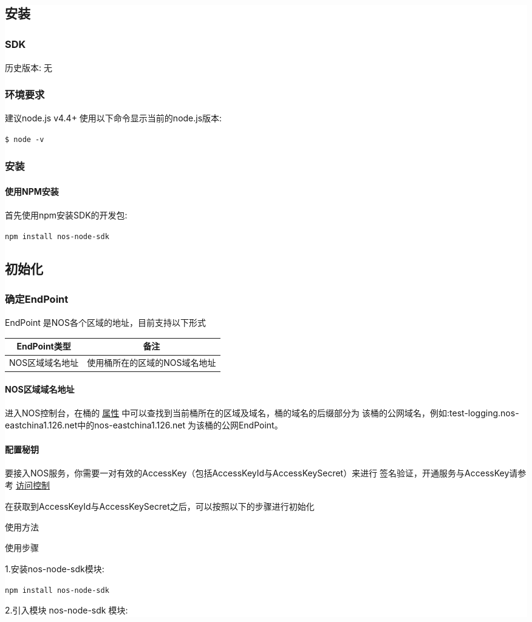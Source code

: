 ## 安装

### SDK

历史版本: 无

### 环境要求

建议node.js v4.4+ 使用以下命令显示当前的node.js版本:

    $ node -v

### 安装

#### 使用NPM安装

首先使用npm安装SDK的开发包:

    npm install nos-node-sdk

## 初始化

### 确定EndPoint

EndPoint 是NOS各个区域的地址，目前支持以下形式

|**EndPoint类型**|	          **备注**             |
|----------------|---------------------------------|
|NOS区域域名地址|	使用桶所在的区域的NOS域名地址|

#### NOS区域域名地址

进入NOS控制台，在桶的 [属性](https://github.com/cloudcomb-help/md/blob/master/%E5%B9%B3%E5%8F%B0%E6%9C%8D%E5%8A%A1/%E5%AF%B9%E8%B1%A1%E5%AD%98%E5%82%A8/%E6%8E%A7%E5%88%B6%E5%8F%B0%E6%89%8B%E5%86%8C/%E7%AE%A1%E7%90%86%E5%AD%98%E5%82%A8%E7%A9%BA%E9%97%B4.md) 中可以查找到当前桶所在的区域及域名，桶的域名的后缀部分为 该桶的公网域名，例如:test-logging.nos-eastchina1.126.net中的nos-eastchina1.126.net 为该桶的公网EndPoint。

#### 配置秘钥

要接入NOS服务，你需要一对有效的AccessKey（包括AccessKeyId与AccessKeySecret）来进行 签名验证，开通服务与AccessKey请参考 [访问控制](https://github.com/cloudcomb-help/md/blob/master/%E5%B9%B3%E5%8F%B0%E6%9C%8D%E5%8A%A1/%E5%AF%B9%E8%B1%A1%E5%AD%98%E5%82%A8/API%E6%89%8B%E5%86%8C/%E8%AE%BF%E9%97%AE%E6%8E%A7%E5%88%B6.md)

在获取到AccessKeyId与AccessKeySecret之后，可以按照以下的步骤进行初始化

使用方法

使用步骤

1.安装nos-node-sdk模块:

    npm install nos-node-sdk

2.引入模块 nos-node-sdk 模块:
